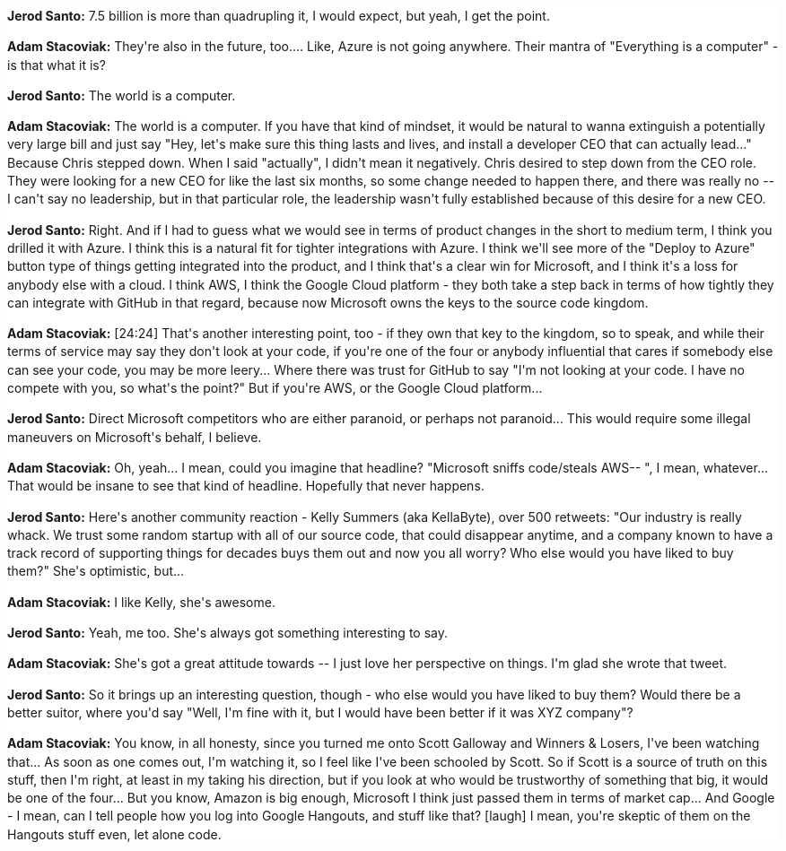 **Jerod Santo:** 7.5 billion is more than quadrupling it, I would expect, but yeah, I get the point.

**Adam Stacoviak:** They're also in the future, too.... Like, Azure is not going anywhere. Their mantra of "Everything is a computer" - is that what it is?

**Jerod Santo:** The world is a computer.

**Adam Stacoviak:** The world is a computer. If you have that kind of mindset, it would be natural to wanna extinguish a potentially very large bill and just say "Hey, let's make sure this thing lasts and lives, and install a developer CEO that can actually lead..." Because Chris stepped down. When I said "actually", I didn't mean it negatively. Chris desired to step down from the CEO role. They were looking for a new CEO for like the last six months, so some change needed to happen there, and there was really no -- I can't say no leadership, but in that particular role, the leadership wasn't fully established because of this desire for a new CEO.

**Jerod Santo:** Right. And if I had to guess what we would see in terms of product changes in the short to medium term, I think you drilled it with Azure. I think this is a natural fit for tighter integrations with Azure. I think we'll see more of the "Deploy to Azure" button type of things getting integrated into the product, and I think that's a clear win for Microsoft, and I think it's a loss for anybody else with a cloud. I think AWS, I think the Google Cloud platform - they both take a step back in terms of how tightly they can integrate with GitHub in that regard, because now Microsoft owns the keys to the source code kingdom.

**Adam Stacoviak:** \[24:24\] That's another interesting point, too - if they own that key to the kingdom, so to speak, and while their terms of service may say they don't look at your code, if you're one of the four or anybody influential that cares if somebody else can see your code, you may be more leery... Where there was trust for GitHub to say "I'm not looking at your code. I have no compete with you, so what's the point?" But if you're AWS, or the Google Cloud platform...

**Jerod Santo:** Direct Microsoft competitors who are either paranoid, or perhaps not paranoid... This would require some illegal maneuvers on Microsoft's behalf, I believe.

**Adam Stacoviak:** Oh, yeah... I mean, could you imagine that headline? "Microsoft sniffs code/steals AWS-- ", I mean, whatever... That would be insane to see that kind of headline. Hopefully that never happens.

**Jerod Santo:** Here's another community reaction - Kelly Summers (aka KellaByte), over 500 retweets: "Our industry is really whack. We trust some random startup with all of our source code, that could disappear anytime, and a company known to have a track record of supporting things for decades buys them out and now you all worry? Who else would you have liked to buy them?" She's optimistic, but...

**Adam Stacoviak:** I like Kelly, she's awesome.

**Jerod Santo:** Yeah, me too. She's always got something interesting to say.

**Adam Stacoviak:** She's got a great attitude towards -- I just love her perspective on things. I'm glad she wrote that tweet.

**Jerod Santo:** So it brings up an interesting question, though - who else would you have liked to buy them? Would there be a better suitor, where you'd say "Well, I'm fine with it, but I would have been better if it was XYZ company"?

**Adam Stacoviak:** You know, in all honesty, since you turned me onto Scott Galloway and Winners & Losers, I've been watching that... As soon as one comes out, I'm watching it, so I feel like I've been schooled by Scott. So if Scott is a source of truth on this stuff, then I'm right, at least in my taking his direction, but if you look at who would be trustworthy of something that big, it would be one of the four... But you know, Amazon is big enough, Microsoft I think just passed them in terms of market cap... And Google - I mean, can I tell people how you log into Google Hangouts, and stuff like that? \[laugh\] I mean, you're skeptic of them on the Hangouts stuff even, let alone code.
